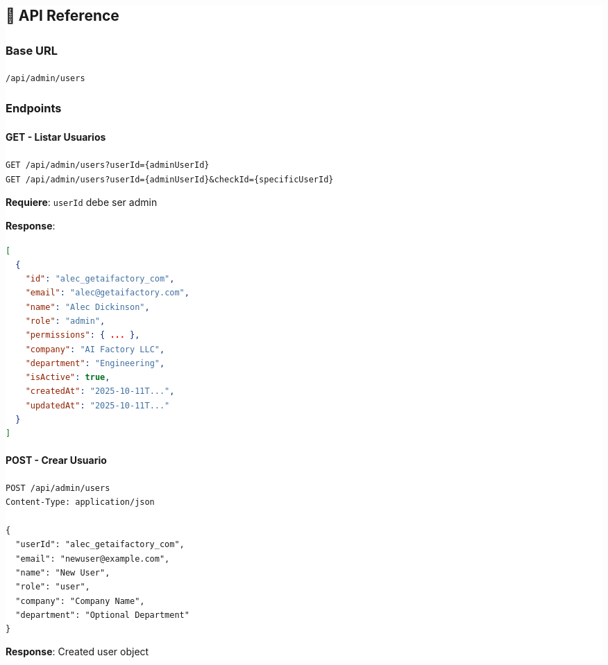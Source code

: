 
## 🔌 API Reference

### Base URL
```
/api/admin/users
```

### Endpoints

#### GET - Listar Usuarios
```http
GET /api/admin/users?userId={adminUserId}
GET /api/admin/users?userId={adminUserId}&checkId={specificUserId}
```

**Requiere**: `userId` debe ser admin

**Response**:
```json
[
  {
    "id": "alec_getaifactory_com",
    "email": "alec@getaifactory.com",
    "name": "Alec Dickinson",
    "role": "admin",
    "permissions": { ... },
    "company": "AI Factory LLC",
    "department": "Engineering",
    "isActive": true,
    "createdAt": "2025-10-11T...",
    "updatedAt": "2025-10-11T..."
  }
]
```

#### POST - Crear Usuario
```http
POST /api/admin/users
Content-Type: application/json

{
  "userId": "alec_getaifactory_com",
  "email": "newuser@example.com",
  "name": "New User",
  "role": "user",
  "company": "Company Name",
  "department": "Optional Department"
}
```

**Response**: Created user object
